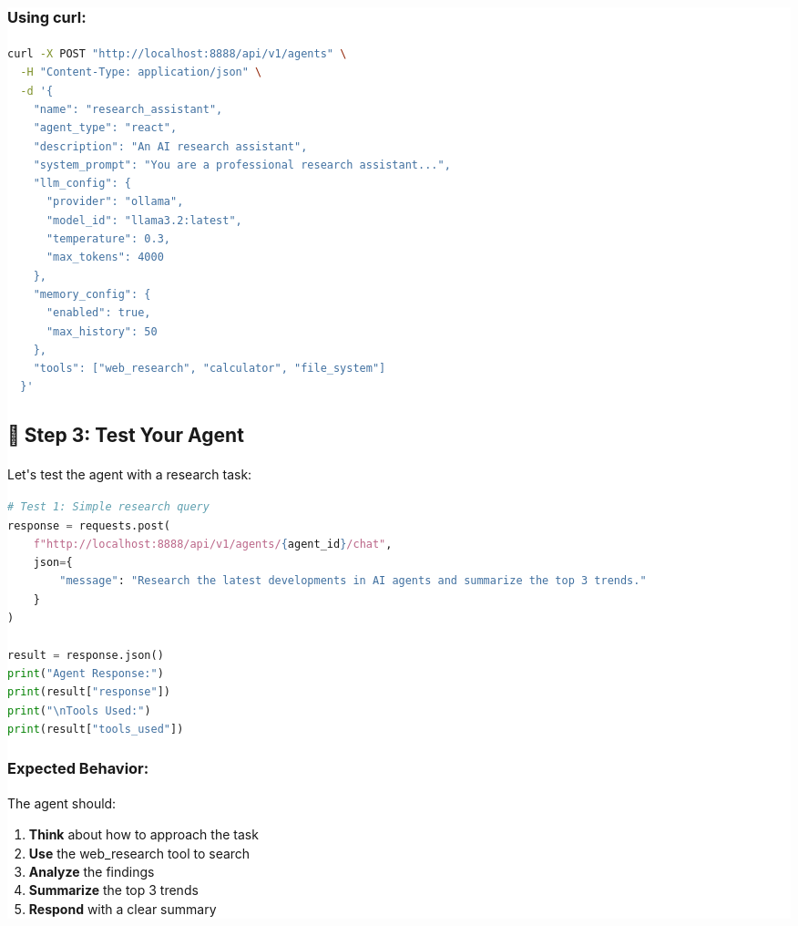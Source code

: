 ### Using curl:

```bash
curl -X POST "http://localhost:8888/api/v1/agents" \
  -H "Content-Type: application/json" \
  -d '{
    "name": "research_assistant",
    "agent_type": "react",
    "description": "An AI research assistant",
    "system_prompt": "You are a professional research assistant...",
    "llm_config": {
      "provider": "ollama",
      "model_id": "llama3.2:latest",
      "temperature": 0.3,
      "max_tokens": 4000
    },
    "memory_config": {
      "enabled": true,
      "max_history": 50
    },
    "tools": ["web_research", "calculator", "file_system"]
  }'
```

## 🧪 Step 3: Test Your Agent

Let's test the agent with a research task:

```python
# Test 1: Simple research query
response = requests.post(
    f"http://localhost:8888/api/v1/agents/{agent_id}/chat",
    json={
        "message": "Research the latest developments in AI agents and summarize the top 3 trends."
    }
)

result = response.json()
print("Agent Response:")
print(result["response"])
print("\nTools Used:")
print(result["tools_used"])
```

### Expected Behavior:

The agent should:
1. **Think** about how to approach the task
2. **Use** the web_research tool to search
3. **Analyze** the findings
4. **Summarize** the top 3 trends
5. **Respond** with a clear summary
